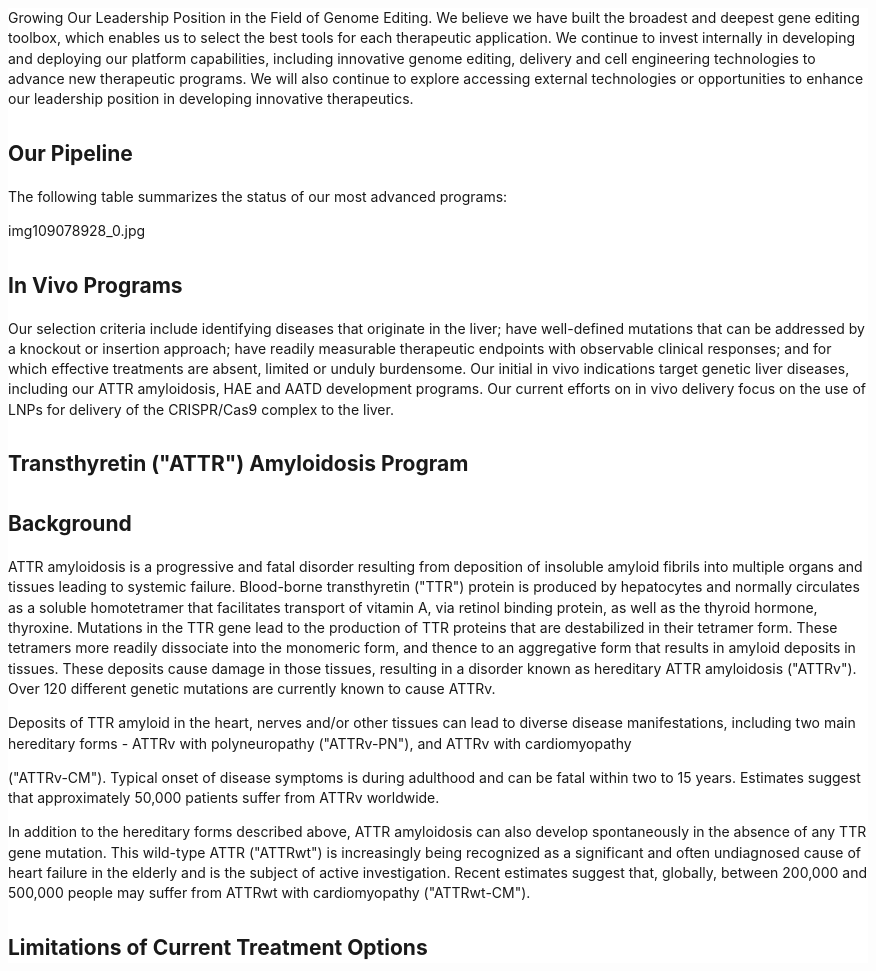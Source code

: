 Growing Our Leadership Position in the Field of Genome Editing. We believe we have built the broadest and deepest gene editing toolbox, which enables us to select the best tools for each therapeutic application. We continue to invest internally in developing and deploying our platform capabilities, including innovative genome editing, delivery and cell engineering technologies to advance new therapeutic programs. We will also continue to explore accessing external technologies or opportunities to enhance our leadership position in developing innovative therapeutics.

## Our Pipeline

The following table summarizes the status of our most advanced programs:

img109078928\_0.jpg

## In Vivo Programs

Our selection criteria include identifying diseases that originate in the liver; have well-defined mutations that can be addressed by a knockout or insertion approach; have readily measurable therapeutic endpoints with observable clinical responses; and for which effective treatments are absent, limited or unduly burdensome. Our initial in vivo indications target genetic liver diseases, including our ATTR amyloidosis, HAE and AATD development programs. Our current efforts on in vivo delivery focus on the use of LNPs for delivery of the CRISPR/Cas9 complex to the liver.

## Transthyretin ("ATTR") Amyloidosis Program

## Background

ATTR amyloidosis is a progressive and fatal disorder resulting from deposition of insoluble amyloid fibrils into multiple organs and tissues leading to systemic failure. Blood-borne transthyretin ("TTR") protein is produced by hepatocytes and normally circulates as a soluble homotetramer that facilitates transport of vitamin A, via retinol binding protein, as well as the thyroid hormone, thyroxine. Mutations in the TTR gene lead to the production of TTR proteins that are destabilized in their tetramer form. These tetramers more readily dissociate into the monomeric form, and thence to an aggregative form that results in amyloid deposits in tissues. These deposits cause damage in those tissues, resulting in a disorder known as hereditary ATTR amyloidosis ("ATTRv"). Over 120 different genetic mutations are currently known to cause ATTRv.

Deposits of TTR amyloid in the heart, nerves and/or other tissues can lead to diverse disease manifestations, including two main hereditary forms - ATTRv with polyneuropathy ("ATTRv-PN"), and ATTRv with cardiomyopathy

("ATTRv-CM"). Typical onset of disease symptoms is during adulthood and can be fatal within two to 15 years. Estimates suggest that approximately 50,000 patients suffer from ATTRv worldwide.

In addition to the hereditary forms described above, ATTR amyloidosis can also develop spontaneously in the absence of any TTR gene mutation. This wild-type ATTR ("ATTRwt") is increasingly being recognized as a significant and often undiagnosed cause of heart failure in the elderly and is the subject of active investigation. Recent estimates suggest that, globally, between 200,000 and 500,000 people may suffer from ATTRwt with cardiomyopathy ("ATTRwt-CM").

## Limitations of Current Treatment Options
